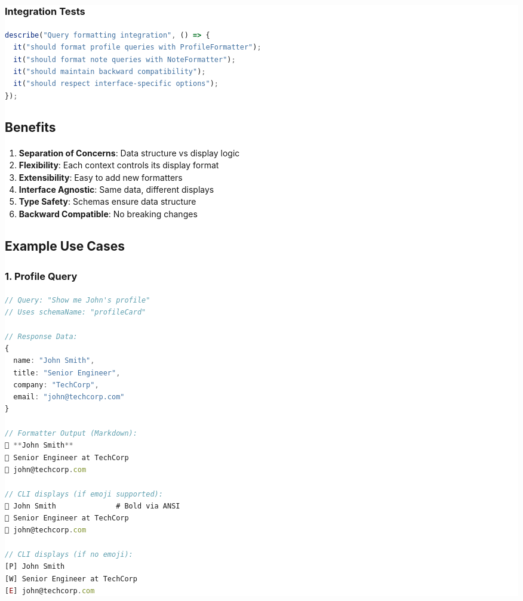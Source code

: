 ### Integration Tests

```typescript
describe("Query formatting integration", () => {
  it("should format profile queries with ProfileFormatter");
  it("should format note queries with NoteFormatter");
  it("should maintain backward compatibility");
  it("should respect interface-specific options");
});
```

## Benefits

1. **Separation of Concerns**: Data structure vs display logic
2. **Flexibility**: Each context controls its display format
3. **Extensibility**: Easy to add new formatters
4. **Interface Agnostic**: Same data, different displays
5. **Type Safety**: Schemas ensure data structure
6. **Backward Compatible**: No breaking changes

## Example Use Cases

### 1. Profile Query

```typescript
// Query: "Show me John's profile"
// Uses schemaName: "profileCard"

// Response Data:
{
  name: "John Smith",
  title: "Senior Engineer",
  company: "TechCorp",
  email: "john@techcorp.com"
}

// Formatter Output (Markdown):
👤 **John Smith**
💼 Senior Engineer at TechCorp
📧 john@techcorp.com

// CLI displays (if emoji supported):
👤 John Smith              # Bold via ANSI
💼 Senior Engineer at TechCorp
📧 john@techcorp.com

// CLI displays (if no emoji):
[P] John Smith
[W] Senior Engineer at TechCorp
[E] john@techcorp.com
```
